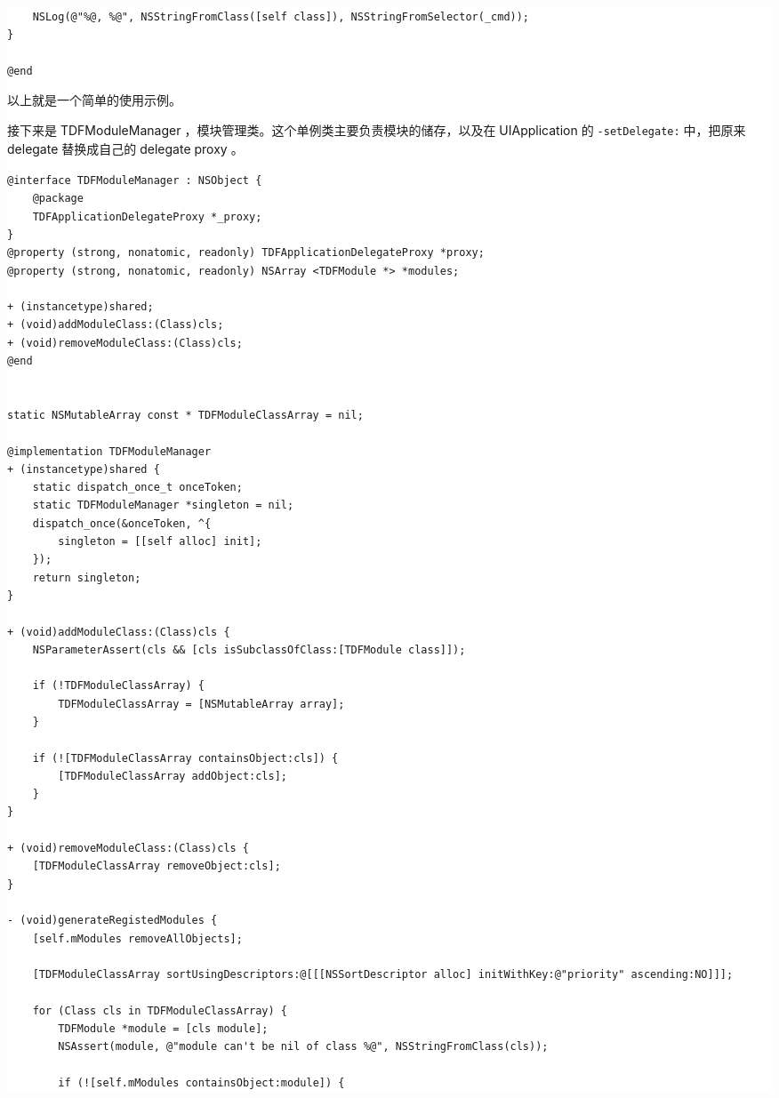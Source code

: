 ```
    NSLog(@"%@, %@", NSStringFromClass([self class]), NSStringFromSelector(_cmd));
}

@end
```

以上就是一个简单的使用示例。

接下来是 TDFModuleManager ，模块管理类。这个单例类主要负责模块的储存，以及在 UIApplication 的 `-setDelegate:` 中，把原来 delegate 替换成自己的 delegate proxy 。

```
@interface TDFModuleManager : NSObject {
    @package
    TDFApplicationDelegateProxy *_proxy;
}
@property (strong, nonatomic, readonly) TDFApplicationDelegateProxy *proxy;
@property (strong, nonatomic, readonly) NSArray <TDFModule *> *modules;

+ (instancetype)shared;
+ (void)addModuleClass:(Class)cls;
+ (void)removeModuleClass:(Class)cls;
@end


static NSMutableArray const * TDFModuleClassArray = nil;

@implementation TDFModuleManager
+ (instancetype)shared {
    static dispatch_once_t onceToken;
    static TDFModuleManager *singleton = nil;
    dispatch_once(&onceToken, ^{
        singleton = [[self alloc] init];
    });
    return singleton;
}

+ (void)addModuleClass:(Class)cls {
    NSParameterAssert(cls && [cls isSubclassOfClass:[TDFModule class]]);

    if (!TDFModuleClassArray) {
        TDFModuleClassArray = [NSMutableArray array];
    }

    if (![TDFModuleClassArray containsObject:cls]) {
        [TDFModuleClassArray addObject:cls];
    }
}

+ (void)removeModuleClass:(Class)cls {
    [TDFModuleClassArray removeObject:cls];
}

- (void)generateRegistedModules {
    [self.mModules removeAllObjects];

    [TDFModuleClassArray sortUsingDescriptors:@[[[NSSortDescriptor alloc] initWithKey:@"priority" ascending:NO]]];

    for (Class cls in TDFModuleClassArray) {
        TDFModule *module = [cls module];
        NSAssert(module, @"module can't be nil of class %@", NSStringFromClass(cls));

        if (![self.mModules containsObject:module]) {
```